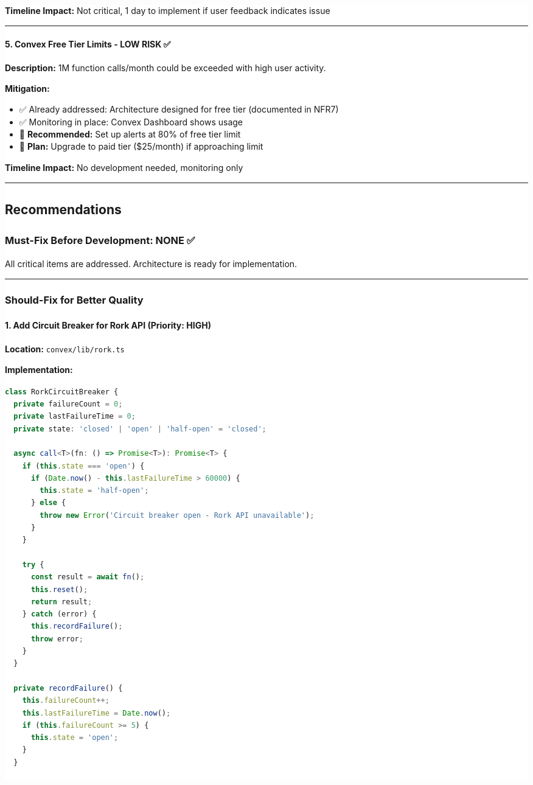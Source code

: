 **Timeline Impact:** Not critical, 1 day to implement if user feedback indicates issue

---

#### 5. **Convex Free Tier Limits** - LOW RISK ✅

**Description:** 1M function calls/month could be exceeded with high user activity.

**Mitigation:**
- ✅ Already addressed: Architecture designed for free tier (documented in NFR7)
- ✅ Monitoring in place: Convex Dashboard shows usage
- 🔧 **Recommended:** Set up alerts at 80% of free tier limit
- 🔧 **Plan:** Upgrade to paid tier ($25/month) if approaching limit

**Timeline Impact:** No development needed, monitoring only

---

## Recommendations

### Must-Fix Before Development: **NONE** ✅

All critical items are addressed. Architecture is ready for implementation.

---

### Should-Fix for Better Quality

#### 1. Add Circuit Breaker for Rork API (Priority: HIGH)

**Location:** `convex/lib/rork.ts`

**Implementation:**
```typescript
class RorkCircuitBreaker {
  private failureCount = 0;
  private lastFailureTime = 0;
  private state: 'closed' | 'open' | 'half-open' = 'closed';
  
  async call<T>(fn: () => Promise<T>): Promise<T> {
    if (this.state === 'open') {
      if (Date.now() - this.lastFailureTime > 60000) {
        this.state = 'half-open';
      } else {
        throw new Error('Circuit breaker open - Rork API unavailable');
      }
    }
    
    try {
      const result = await fn();
      this.reset();
      return result;
    } catch (error) {
      this.recordFailure();
      throw error;
    }
  }
  
  private recordFailure() {
    this.failureCount++;
    this.lastFailureTime = Date.now();
    if (this.failureCount >= 5) {
      this.state = 'open';
    }
  }
  
```